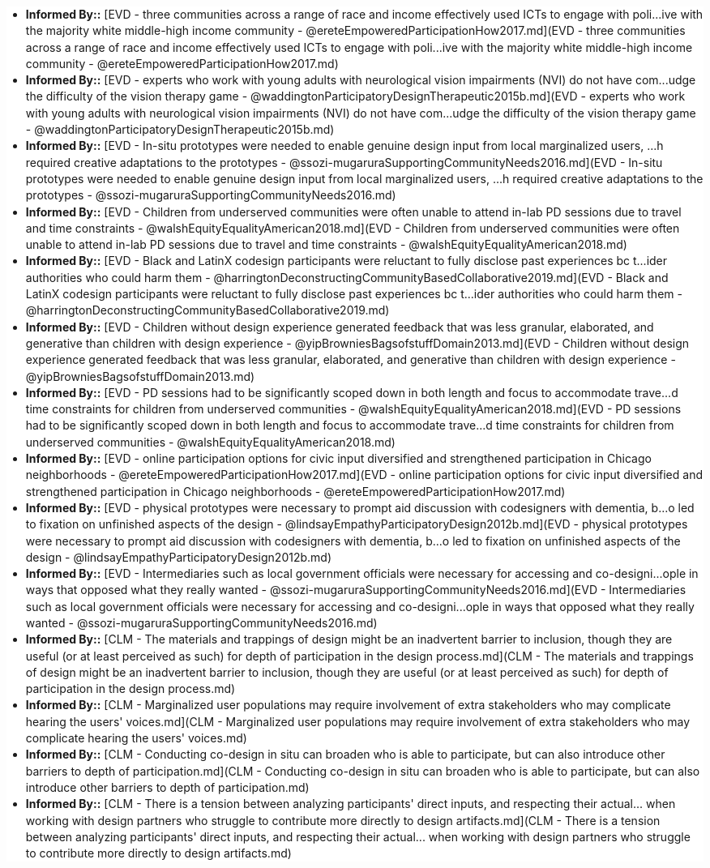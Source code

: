 - **Informed By::** [EVD - three communities across a range of race and income effectively used ICTs to engage with poli...ive with the majority white  middle-high income community - @ereteEmpoweredParticipationHow2017.md](EVD - three communities across a range of race and income effectively used ICTs to engage with poli...ive with the majority white  middle-high income community - @ereteEmpoweredParticipationHow2017.md)
- **Informed By::** [EVD - experts who work with young adults with neurological vision impairments (NVI) do not have com...udge the difficulty of the vision therapy game - @waddingtonParticipatoryDesignTherapeutic2015b.md](EVD - experts who work with young adults with neurological vision impairments (NVI) do not have com...udge the difficulty of the vision therapy game - @waddingtonParticipatoryDesignTherapeutic2015b.md)
- **Informed By::** [EVD - In-situ prototypes were needed to enable genuine design input from local marginalized users, ...h required creative adaptations to the prototypes - @ssozi-mugaruraSupportingCommunityNeeds2016.md](EVD - In-situ prototypes were needed to enable genuine design input from local marginalized users, ...h required creative adaptations to the prototypes - @ssozi-mugaruraSupportingCommunityNeeds2016.md)
- **Informed By::** [EVD - Children from underserved communities were often unable to attend in-lab PD sessions due to travel and time constraints - @walshEquityEqualityAmerican2018.md](EVD - Children from underserved communities were often unable to attend in-lab PD sessions due to travel and time constraints - @walshEquityEqualityAmerican2018.md)
- **Informed By::** [EVD - Black and LatinX codesign participants were reluctant to fully disclose past experiences bc t...ider authorities who could harm them - @harringtonDeconstructingCommunityBasedCollaborative2019.md](EVD - Black and LatinX codesign participants were reluctant to fully disclose past experiences bc t...ider authorities who could harm them - @harringtonDeconstructingCommunityBasedCollaborative2019.md)
- **Informed By::** [EVD - Children without design experience generated feedback that was less granular, elaborated, and generative than children with design experience - @yipBrowniesBagsofstuffDomain2013.md](EVD - Children without design experience generated feedback that was less granular, elaborated, and generative than children with design experience - @yipBrowniesBagsofstuffDomain2013.md)
- **Informed By::** [EVD - PD sessions had to be significantly scoped down in both length and focus to accommodate trave...d time constraints for children from underserved communities - @walshEquityEqualityAmerican2018.md](EVD - PD sessions had to be significantly scoped down in both length and focus to accommodate trave...d time constraints for children from underserved communities - @walshEquityEqualityAmerican2018.md)
- **Informed By::** [EVD - online participation options for civic input diversified and strengthened participation in Chicago neighborhoods - @ereteEmpoweredParticipationHow2017.md](EVD - online participation options for civic input diversified and strengthened participation in Chicago neighborhoods - @ereteEmpoweredParticipationHow2017.md)
- **Informed By::** [EVD - physical prototypes were necessary to prompt aid discussion with codesigners with dementia, b...o led to fixation on unfinished aspects of the design - @lindsayEmpathyParticipatoryDesign2012b.md](EVD - physical prototypes were necessary to prompt aid discussion with codesigners with dementia, b...o led to fixation on unfinished aspects of the design - @lindsayEmpathyParticipatoryDesign2012b.md)
- **Informed By::** [EVD - Intermediaries such as local government officials were necessary for accessing and co-designi...ople in ways that opposed what they really wanted - @ssozi-mugaruraSupportingCommunityNeeds2016.md](EVD - Intermediaries such as local government officials were necessary for accessing and co-designi...ople in ways that opposed what they really wanted - @ssozi-mugaruraSupportingCommunityNeeds2016.md)
- **Informed By::** [CLM - The materials and trappings of design might be an inadvertent barrier to inclusion, though they are useful (or at least perceived as such) for depth of participation in the design process.md](CLM - The materials and trappings of design might be an inadvertent barrier to inclusion, though they are useful (or at least perceived as such) for depth of participation in the design process.md)
- **Informed By::** [CLM - Marginalized user populations may require involvement of extra stakeholders who may complicate hearing the users' voices.md](CLM - Marginalized user populations may require involvement of extra stakeholders who may complicate hearing the users' voices.md)
- **Informed By::** [CLM - Conducting co-design in situ can broaden who is able to participate, but can also introduce other barriers to depth of participation.md](CLM - Conducting co-design in situ can broaden who is able to participate, but can also introduce other barriers to depth of participation.md)
- **Informed By::** [CLM - There is a tension between analyzing participants' direct inputs, and respecting their actual... when working with design partners who struggle to contribute more directly to design artifacts.md](CLM - There is a tension between analyzing participants' direct inputs, and respecting their actual... when working with design partners who struggle to contribute more directly to design artifacts.md)